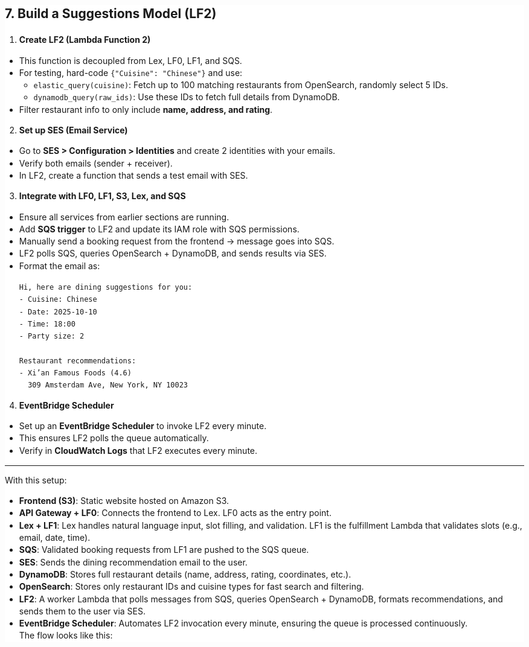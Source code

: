## 7. Build a Suggestions Model (LF2)

1. **Create LF2 (Lambda Function 2)**  
- This function is decoupled from Lex, LF0, LF1, and SQS.  
- For testing, hard-code `{"Cuisine": "Chinese"}` and use:  
  - `elastic_query(cuisine)`: Fetch up to 100 matching restaurants from OpenSearch, randomly select 5 IDs.  
  - `dynamodb_query(raw_ids)`: Use these IDs to fetch full details from DynamoDB.  
- Filter restaurant info to only include **name, address, and rating**.  

2. **Set up SES (Email Service)**  
- Go to **SES > Configuration > Identities** and create 2 identities with your emails.  
- Verify both emails (sender + receiver).  
- In LF2, create a function that sends a test email with SES.  

3. **Integrate with LF0, LF1, S3, Lex, and SQS**  
- Ensure all services from earlier sections are running.  
- Add **SQS trigger** to LF2 and update its IAM role with SQS permissions.  
- Manually send a booking request from the frontend → message goes into SQS.  
- LF2 polls SQS, queries OpenSearch + DynamoDB, and sends results via SES.  
- Format the email as:  
  ```
  Hi, here are dining suggestions for you:
  - Cuisine: Chinese
  - Date: 2025-10-10
  - Time: 18:00
  - Party size: 2

  Restaurant recommendations:
  - Xi’an Famous Foods (4.6)
    309 Amsterdam Ave, New York, NY 10023
  ```

4. **EventBridge Scheduler**  
- Set up an **EventBridge Scheduler** to invoke LF2 every minute.  
- This ensures LF2 polls the queue automatically.  
- Verify in **CloudWatch Logs** that LF2 executes every minute.  



---


With this setup:

- **Frontend (S3)**: Static website hosted on Amazon S3.  
- **API Gateway + LF0**: Connects the frontend to Lex. LF0 acts as the entry point.  
- **Lex + LF1**: Lex handles natural language input, slot filling, and validation. LF1 is the fulfillment Lambda that validates slots (e.g., email, date, time).  
- **SQS**: Validated booking requests from LF1 are pushed to the SQS queue.  
- **SES**: Sends the dining recommendation email to the user.  
- **DynamoDB**: Stores full restaurant details (name, address, rating, coordinates, etc.).  
- **OpenSearch**: Stores only restaurant IDs and cuisine types for fast search and filtering.  
- **LF2**: A worker Lambda that polls messages from SQS, queries OpenSearch + DynamoDB, formats recommendations, and sends them to the user via SES.  
- **EventBridge Scheduler**: Automates LF2 invocation every minute, ensuring the queue is processed continuously.  
The flow looks like this: